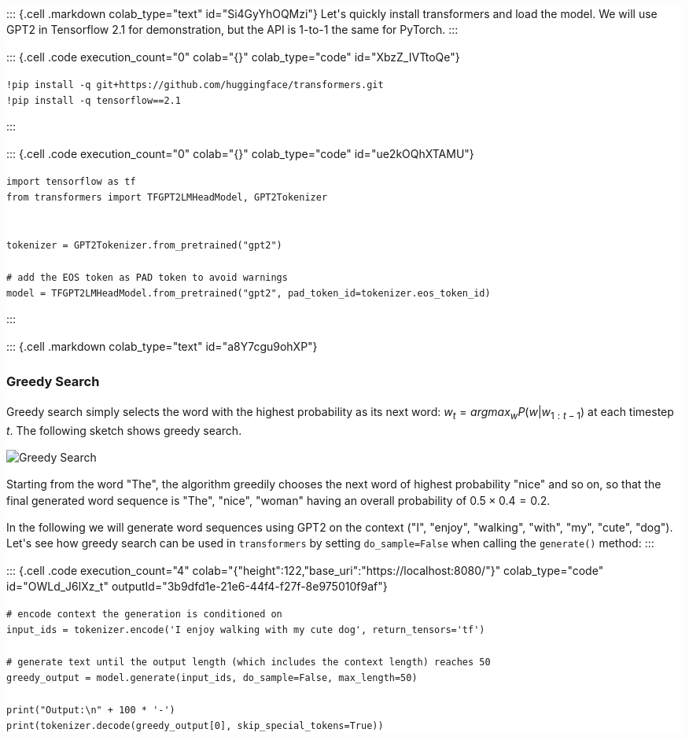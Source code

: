 ::: {.cell .markdown colab_type="text" id="Si4GyYhOQMzi"}
Let\'s quickly install transformers and load the model. We will use GPT2
in Tensorflow 2.1 for demonstration, but the API is 1-to-1 the same for
PyTorch.
:::

::: {.cell .code execution_count="0" colab="{}" colab_type="code" id="XbzZ_IVTtoQe"}
``` {.python}
!pip install -q git+https://github.com/huggingface/transformers.git
!pip install -q tensorflow==2.1
```
:::

::: {.cell .code execution_count="0" colab="{}" colab_type="code" id="ue2kOQhXTAMU"}
``` {.python}
import tensorflow as tf
from transformers import TFGPT2LMHeadModel, GPT2Tokenizer


tokenizer = GPT2Tokenizer.from_pretrained("gpt2")

# add the EOS token as PAD token to avoid warnings
model = TFGPT2LMHeadModel.from_pretrained("gpt2", pad_token_id=tokenizer.eos_token_id)
```
:::

::: {.cell .markdown colab_type="text" id="a8Y7cgu9ohXP"}
### **Greedy Search**

Greedy search simply selects the word with the highest probability as
its next word: $w_t = argmax_{w}P(w | w_{1:t-1})$ at each timestep $t$.
The following sketch shows greedy search.

![Greedy
Search](https://raw.githubusercontent.com/patrickvonplaten/scientific_images/master/greedy_search.png)

Starting from the word $\text{"The"}$, the algorithm greedily chooses
the next word of highest probability $\text{"nice"}$ and so on, so that
the final generated word sequence is $\text{"The", "nice", "woman"}$
having an overall probability of $0.5 \times 0.4 = 0.2$.

In the following we will generate word sequences using GPT2 on the
context $(\text{"I", "enjoy", "walking", "with", "my", "cute", "dog"})$.
Let\'s see how greedy search can be used in `transformers` by setting
`do_sample=False` when calling the `generate()` method:
:::

::: {.cell .code execution_count="4" colab="{\"height\":122,\"base_uri\":\"https://localhost:8080/\"}" colab_type="code" id="OWLd_J6lXz_t" outputId="3b9dfd1e-21e6-44f4-f27f-8e975010f9af"}
``` {.python}
# encode context the generation is conditioned on
input_ids = tokenizer.encode('I enjoy walking with my cute dog', return_tensors='tf')

# generate text until the output length (which includes the context length) reaches 50
greedy_output = model.generate(input_ids, do_sample=False, max_length=50)

print("Output:\n" + 100 * '-')
print(tokenizer.decode(greedy_output[0], skip_special_tokens=True))
```
